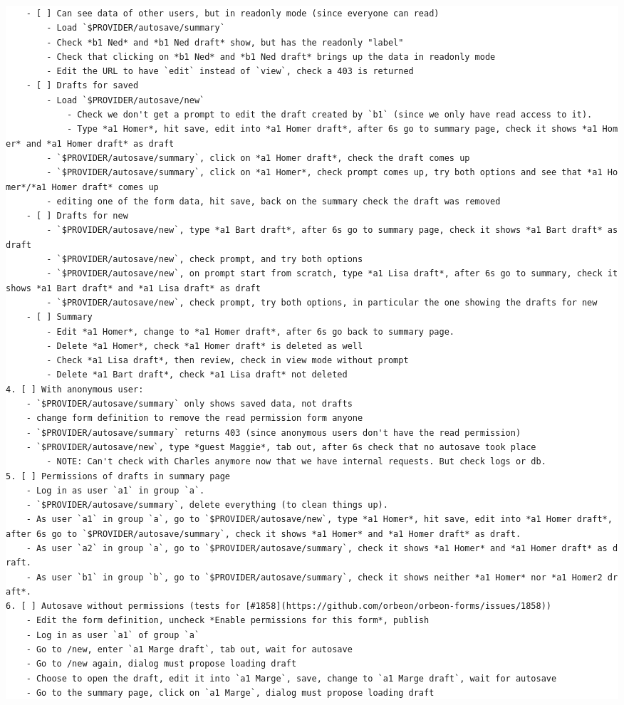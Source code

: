         - [ ] Can see data of other users, but in readonly mode (since everyone can read)
            - Load `$PROVIDER/autosave/summary`
            - Check *b1 Ned* and *b1 Ned draft* show, but has the readonly "label"
            - Check that clicking on *b1 Ned* and *b1 Ned draft* brings up the data in readonly mode
            - Edit the URL to have `edit` instead of `view`, check a 403 is returned
        - [ ] Drafts for saved
            - Load `$PROVIDER/autosave/new`
                - Check we don't get a prompt to edit the draft created by `b1` (since we only have read access to it).
                - Type *a1 Homer*, hit save, edit into *a1 Homer draft*, after 6s go to summary page, check it shows *a1 Homer* and *a1 Homer draft* as draft
            - `$PROVIDER/autosave/summary`, click on *a1 Homer draft*, check the draft comes up
            - `$PROVIDER/autosave/summary`, click on *a1 Homer*, check prompt comes up, try both options and see that *a1 Homer*/*a1 Homer draft* comes up
            - editing one of the form data, hit save, back on the summary check the draft was removed
        - [ ] Drafts for new
            - `$PROVIDER/autosave/new`, type *a1 Bart draft*, after 6s go to summary page, check it shows *a1 Bart draft* as draft
            - `$PROVIDER/autosave/new`, check prompt, and try both options
            - `$PROVIDER/autosave/new`, on prompt start from scratch, type *a1 Lisa draft*, after 6s go to summary, check it shows *a1 Bart draft* and *a1 Lisa draft* as draft
            - `$PROVIDER/autosave/new`, check prompt, try both options, in particular the one showing the drafts for new
        - [ ] Summary
            - Edit *a1 Homer*, change to *a1 Homer draft*, after 6s go back to summary page.
            - Delete *a1 Homer*, check *a1 Homer draft* is deleted as well
            - Check *a1 Lisa draft*, then review, check in view mode without prompt
            - Delete *a1 Bart draft*, check *a1 Lisa draft* not deleted
    4. [ ] With anonymous user:
        - `$PROVIDER/autosave/summary` only shows saved data, not drafts
        - change form definition to remove the read permission form anyone
        - `$PROVIDER/autosave/summary` returns 403 (since anonymous users don't have the read permission)
        - `$PROVIDER/autosave/new`, type *guest Maggie*, tab out, after 6s check that no autosave took place
            - NOTE: Can't check with Charles anymore now that we have internal requests. But check logs or db.
    5. [ ] Permissions of drafts in summary page
        - Log in as user `a1` in group `a`.
        - `$PROVIDER/autosave/summary`, delete everything (to clean things up).
        - As user `a1` in group `a`, go to `$PROVIDER/autosave/new`, type *a1 Homer*, hit save, edit into *a1 Homer draft*, after 6s go to `$PROVIDER/autosave/summary`, check it shows *a1 Homer* and *a1 Homer draft* as draft.
        - As user `a2` in group `a`, go to `$PROVIDER/autosave/summary`, check it shows *a1 Homer* and *a1 Homer draft* as draft.
        - As user `b1` in group `b`, go to `$PROVIDER/autosave/summary`, check it shows neither *a1 Homer* nor *a1 Homer2 draft*.
    6. [ ] Autosave without permissions (tests for [#1858](https://github.com/orbeon/orbeon-forms/issues/1858))
        - Edit the form definition, uncheck *Enable permissions for this form*, publish
        - Log in as user `a1` of group `a`
        - Go to /new, enter `a1 Marge draft`, tab out, wait for autosave
        - Go to /new again, dialog must propose loading draft
        - Choose to open the draft, edit it into `a1 Marge`, save, change to `a1 Marge draft`, wait for autosave
        - Go to the summary page, click on `a1 Marge`, dialog must propose loading draft
